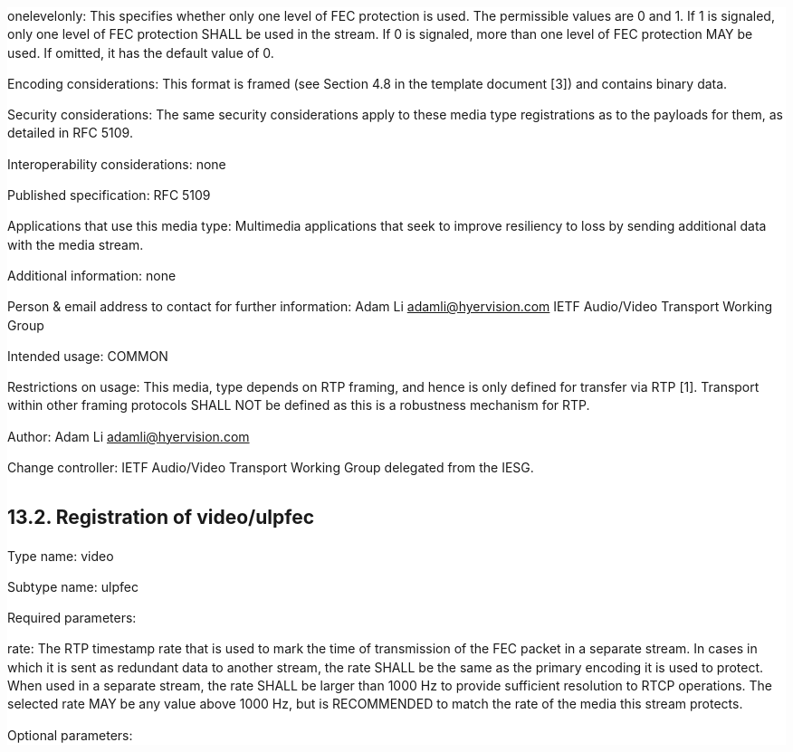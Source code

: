    onelevelonly: This specifies whether only one level of FEC protection
      is used.  The permissible values are 0 and 1.  If 1 is signaled,
      only one level of FEC protection SHALL be used in the stream.  If
      0 is signaled, more than one level of FEC protection MAY be used.
      If omitted, it has the default value of 0.

   Encoding considerations: This format is framed (see Section 4.8 in
   the template document [3]) and contains binary data.

   Security considerations: The same security considerations apply to
   these media type registrations as to the payloads for them, as
   detailed in RFC 5109.

   Interoperability considerations: none

   Published specification: RFC 5109

   Applications that use this media type: Multimedia applications that
   seek to improve resiliency to loss by sending additional data with
   the media stream.

   Additional information: none

   Person & email address to contact for further information:
      Adam Li adamli@hyervision.com
      IETF Audio/Video Transport Working Group

   Intended usage: COMMON

   Restrictions on usage: This media, type depends on RTP framing, and
   hence is only defined for transfer via RTP [1].  Transport within
   other framing protocols SHALL NOT be defined as this is a robustness
   mechanism for RTP.

   Author:
      Adam Li adamli@hyervision.com

   Change controller:
      IETF Audio/Video Transport Working Group delegated from the IESG.

## 13.2.  Registration of video/ulpfec

   Type name: video

   Subtype name: ulpfec

   Required parameters:

   rate: The RTP timestamp rate that is used to mark the time of
      transmission of the FEC packet in a separate stream.  In cases in
      which it is sent as redundant data to another stream, the rate
      SHALL be the same as the primary encoding it is used to protect.
      When used in a separate stream, the rate SHALL be larger than 1000
      Hz to provide sufficient resolution to RTCP operations.  The
      selected rate MAY be any value above 1000 Hz, but is RECOMMENDED
      to match the rate of the media this stream protects.

   Optional parameters:
